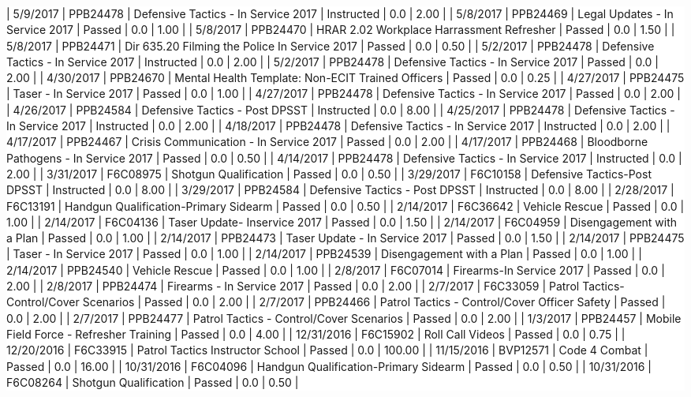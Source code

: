 | 5/9/2017 | PPB24478 | Defensive Tactics - In Service 2017 | Instructed | 0.0 | 2.00 |
| 5/8/2017 | PPB24469 | Legal Updates - In Service 2017 | Passed | 0.0 | 1.00 |
| 5/8/2017 | PPB24470 | HRAR 2.02 Workplace Harrassment Refresher | Passed | 0.0 | 1.50 |
| 5/8/2017 | PPB24471 | Dir 635.20 Filming the Police In Service 2017 | Passed | 0.0 | 0.50 |
| 5/2/2017 | PPB24478 | Defensive Tactics - In Service 2017 | Instructed | 0.0 | 2.00 |
| 5/2/2017 | PPB24478 | Defensive Tactics - In Service 2017 | Passed | 0.0 | 2.00 |
| 4/30/2017 | PPB24670 | Mental Health Template: Non-ECIT Trained Officers | Passed | 0.0 | 0.25 |
| 4/27/2017 | PPB24475 | Taser - In Service 2017 | Passed | 0.0 | 1.00 |
| 4/27/2017 | PPB24478 | Defensive Tactics - In Service 2017 | Passed | 0.0 | 2.00 |
| 4/26/2017 | PPB24584 | Defensive Tactics - Post DPSST | Instructed | 0.0 | 8.00 |
| 4/25/2017 | PPB24478 | Defensive Tactics - In Service 2017 | Instructed | 0.0 | 2.00 |
| 4/18/2017 | PPB24478 | Defensive Tactics - In Service 2017 | Instructed | 0.0 | 2.00 |
| 4/17/2017 | PPB24467 | Crisis Communication - In Service 2017 | Passed | 0.0 | 2.00 |
| 4/17/2017 | PPB24468 | Bloodborne Pathogens - In Service 2017 | Passed | 0.0 | 0.50 |
| 4/14/2017 | PPB24478 | Defensive Tactics - In Service 2017 | Instructed | 0.0 | 2.00 |
| 3/31/2017 | F6C08975 | Shotgun Qualification | Passed | 0.0 | 0.50 |
| 3/29/2017 | F6C10158 | Defensive Tactics-Post DPSST | Instructed | 0.0 | 8.00 |
| 3/29/2017 | PPB24584 | Defensive Tactics - Post DPSST | Instructed | 0.0 | 8.00 |
| 2/28/2017 | F6C13191 | Handgun Qualification-Primary Sidearm | Passed | 0.0 | 0.50 |
| 2/14/2017 | F6C36642 | Vehicle Rescue | Passed | 0.0 | 1.00 |
| 2/14/2017 | F6C04136 | Taser Update- Inservice 2017 | Passed | 0.0 | 1.50 |
| 2/14/2017 | F6C04959 | Disengagement with a Plan | Passed | 0.0 | 1.00 |
| 2/14/2017 | PPB24473 | Taser Update - In Service 2017 | Passed | 0.0 | 1.50 |
| 2/14/2017 | PPB24475 | Taser - In Service 2017 | Passed | 0.0 | 1.00 |
| 2/14/2017 | PPB24539 | Disengagement with a Plan | Passed | 0.0 | 1.00 |
| 2/14/2017 | PPB24540 | Vehicle Rescue | Passed | 0.0 | 1.00 |
| 2/8/2017 | F6C07014 | Firearms-In Service 2017 | Passed | 0.0 | 2.00 |
| 2/8/2017 | PPB24474 | Firearms - In Service 2017 | Passed | 0.0 | 2.00 |
| 2/7/2017 | F6C33059 | Patrol Tactics-Control/Cover Scenarios | Passed | 0.0 | 2.00 |
| 2/7/2017 | PPB24466 | Patrol Tactics - Control/Cover Officer Safety | Passed | 0.0 | 2.00 |
| 2/7/2017 | PPB24477 | Patrol Tactics - Control/Cover Scenarios | Passed | 0.0 | 2.00 |
| 1/3/2017 | PPB24457 | Mobile Field Force - Refresher Training | Passed | 0.0 | 4.00 |
| 12/31/2016 | F6C15902 | Roll Call Videos | Passed | 0.0 | 0.75 |
| 12/20/2016 | F6C33915 | Patrol Tactics Instructor School | Passed | 0.0 | 100.00 |
| 11/15/2016 | BVP12571 | Code 4 Combat | Passed | 0.0 | 16.00 |
| 10/31/2016 | F6C04096 | Handgun Qualification-Primary Sidearm | Passed | 0.0 | 0.50 |
| 10/31/2016 | F6C08264 | Shotgun Qualification | Passed | 0.0 | 0.50 |
